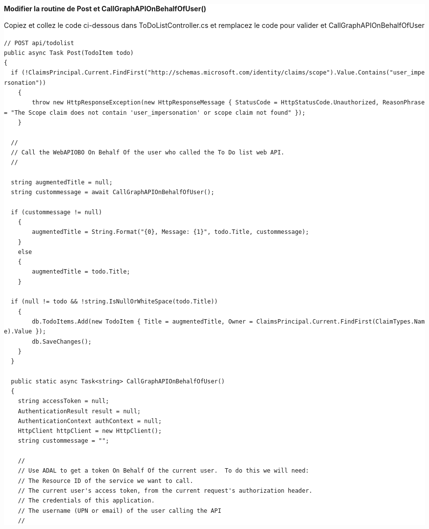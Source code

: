 **Modifier la routine de Post et CallGraphAPIOnBehalfOfUser()**

Copiez et collez le code ci-dessous dans ToDoListController.cs et remplacez le code pour valider et CallGraphAPIOnBehalfOfUser

    // POST api/todolist
    public async Task Post(TodoItem todo)
    {
      if (!ClaimsPrincipal.Current.FindFirst("http://schemas.microsoft.com/identity/claims/scope").Value.Contains("user_impersonation"))
        {
            throw new HttpResponseException(new HttpResponseMessage { StatusCode = HttpStatusCode.Unauthorized, ReasonPhrase = "The Scope claim does not contain 'user_impersonation' or scope claim not found" });
        }

      //
      // Call the WebAPIOBO On Behalf Of the user who called the To Do list web API.
      //

      string augmentedTitle = null;
      string custommessage = await CallGraphAPIOnBehalfOfUser();

      if (custommessage != null)
        {
            augmentedTitle = String.Format("{0}, Message: {1}", todo.Title, custommessage);
        }
        else
        {
            augmentedTitle = todo.Title;
        }

      if (null != todo && !string.IsNullOrWhiteSpace(todo.Title))
        {
            db.TodoItems.Add(new TodoItem { Title = augmentedTitle, Owner = ClaimsPrincipal.Current.FindFirst(ClaimTypes.Name).Value });
            db.SaveChanges();
        }
      }

      public static async Task<string> CallGraphAPIOnBehalfOfUser()
      {
        string accessToken = null;
        AuthenticationResult result = null;
        AuthenticationContext authContext = null;
        HttpClient httpClient = new HttpClient();
        string custommessage = "";

        //
        // Use ADAL to get a token On Behalf Of the current user.  To do this we will need:
        // The Resource ID of the service we want to call.
        // The current user's access token, from the current request's authorization header.
        // The credentials of this application.
        // The username (UPN or email) of the user calling the API
        //
